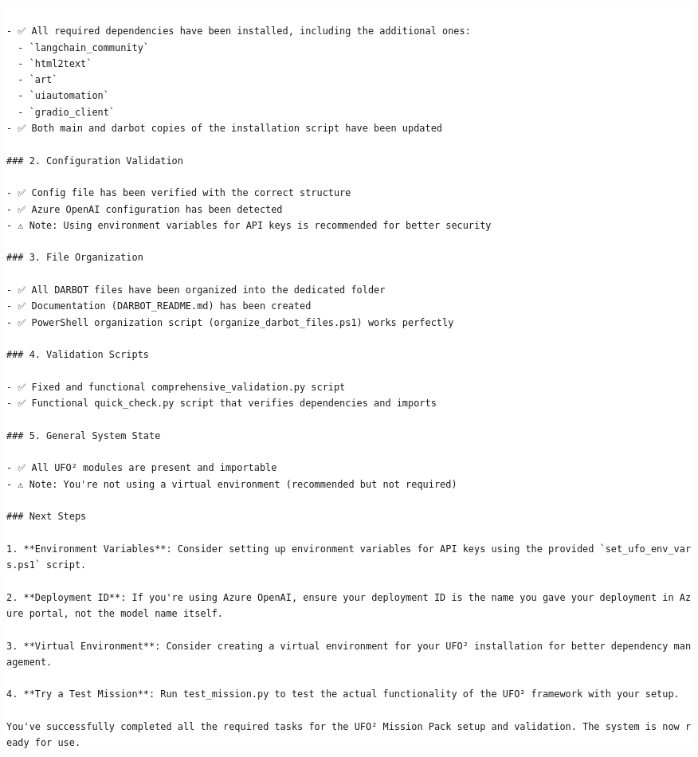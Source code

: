 ````^

- ✅ All required dependencies have been installed, including the additional ones:
  - `langchain_community`
  - `html2text`
  - `art`
  - `uiautomation`
  - `gradio_client`
- ✅ Both main and darbot copies of the installation script have been updated

### 2. Configuration Validation

- ✅ Config file has been verified with the correct structure
- ✅ Azure OpenAI configuration has been detected
- ⚠️ Note: Using environment variables for API keys is recommended for better security

### 3. File Organization

- ✅ All DARBOT files have been organized into the dedicated folder
- ✅ Documentation (DARBOT_README.md) has been created
- ✅ PowerShell organization script (organize_darbot_files.ps1) works perfectly

### 4. Validation Scripts

- ✅ Fixed and functional comprehensive_validation.py script
- ✅ Functional quick_check.py script that verifies dependencies and imports

### 5. General System State

- ✅ All UFO² modules are present and importable
- ⚠️ Note: You're not using a virtual environment (recommended but not required)

### Next Steps

1. **Environment Variables**: Consider setting up environment variables for API keys using the provided `set_ufo_env_vars.ps1` script.

2. **Deployment ID**: If you're using Azure OpenAI, ensure your deployment ID is the name you gave your deployment in Azure portal, not the model name itself.

3. **Virtual Environment**: Consider creating a virtual environment for your UFO² installation for better dependency management.

4. **Try a Test Mission**: Run test_mission.py to test the actual functionality of the UFO² framework with your setup.

You've successfully completed all the required tasks for the UFO² Mission Pack setup and validation. The system is now ready for use.
````
